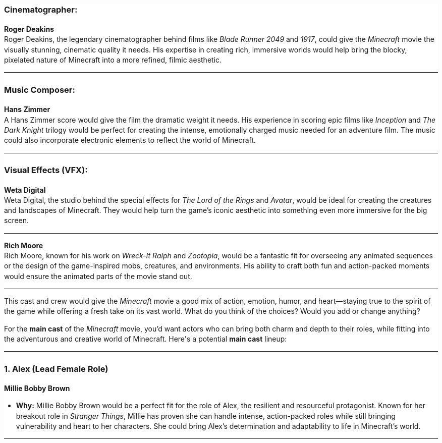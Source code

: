 ### **Cinematographer:**

**Roger Deakins**  
Roger Deakins, the legendary cinematographer behind films like *Blade Runner 2049* and *1917*, could give the *Minecraft* movie the visually stunning, cinematic quality it needs. His expertise in creating rich, immersive worlds would help bring the blocky, pixelated nature of Minecraft into a more refined, filmic aesthetic.

---

### **Music Composer:**

**Hans Zimmer**  
A Hans Zimmer score would give the film the dramatic weight it needs. His experience in scoring epic films like *Inception* and *The Dark Knight* trilogy would be perfect for creating the intense, emotionally charged music needed for an adventure film. The music could also incorporate electronic elements to reflect the world of Minecraft.

---

### **Visual Effects (VFX):**

**Weta Digital**  
Weta Digital, the studio behind the special effects for *The Lord of the Rings* and *Avatar*, would be ideal for creating the creatures and landscapes of Minecraft. They would help turn the game’s iconic aesthetic into something even more immersive for the big screen.

---

**Rich Moore**  
Rich Moore, known for his work on *Wreck-It Ralph* and *Zootopia*, would be a fantastic fit for overseeing any animated sequences or the design of the game-inspired mobs, creatures, and environments. His ability to craft both fun and action-packed moments would ensure the animated parts of the movie stand out.

---

This cast and crew would give the *Minecraft* movie a good mix of action, emotion, humor, and heart—staying true to the spirit of the game while offering a fresh take on its vast world. What do you think of the choices? Would you add or change anything?

For the **main cast** of the *Minecraft* movie, you’d want actors who can bring both charm and depth to their roles, while fitting into the adventurous and creative world of Minecraft. Here's a potential **main cast** lineup:

---

### **1. Alex (Lead Female Role)**  
**Millie Bobby Brown**  
- **Why:** Millie Bobby Brown would be a perfect fit for the role of Alex, the resilient and resourceful protagonist. Known for her breakout role in *Stranger Things*, Millie has proven she can handle intense, action-packed roles while still bringing vulnerability and heart to her characters. She could bring Alex’s determination and adaptability to life in Minecraft’s world.
  
---